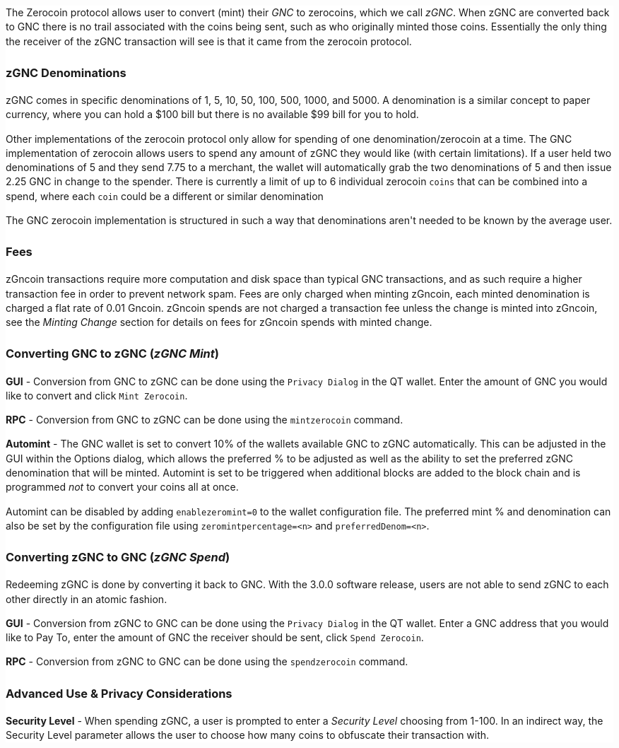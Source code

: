 The Zerocoin protocol allows user to convert (mint) their *GNC* to zerocoins, which we call *zGNC*. When zGNC are converted back to GNC there is no trail associated with the coins being sent, such as who originally minted those coins. Essentially the only thing the receiver of the zGNC transaction will see is that it came from the zerocoin protocol.

### zGNC Denominations
zGNC comes in specific denominations of 1, 5, 10, 50, 100, 500, 1000, and 5000. A denomination is a similar concept to paper currency, where you can hold a $100 bill but there is no available $99 bill for you to hold.

Other implementations of the zerocoin protocol only allow for spending of one denomination/zerocoin at a time. The GNC implementation of zerocoin allows users to spend any amount of zGNC they would like (with certain limitations). If a user held two denominations of 5 and they send 7.75 to a merchant, the wallet will automatically grab the two denominations of 5 and then issue 2.25 GNC in change to the spender. There is currently a limit of up to 6 individual zerocoin `coins` that can be combined into a spend, where each `coin` could be a different or similar denomination

The GNC zerocoin implementation is structured in such a way that denominations aren't needed to be known by the average user.

### Fees
zGncoin transactions require more computation and disk space than typical GNC transactions, and as such require a higher transaction fee in order to prevent network spam. Fees are only charged when minting zGncoin, each minted denomination is charged a flat rate of 0.01 Gncoin. zGncoin spends are not charged a transaction fee unless the change is minted into zGncoin, see the *Minting Change* section for details on fees for zGncoin spends with minted change.

### Converting GNC to zGNC (*zGNC Mint*)
**GUI** - Conversion from GNC to zGNC can be done using the `Privacy Dialog` in the QT wallet. Enter the amount of GNC you would like to convert and click `Mint Zerocoin`.

**RPC** - Conversion from GNC to zGNC can be done using the `mintzerocoin` command.

**Automint** - The GNC wallet is set to convert 10% of the wallets available GNC to zGNC automatically. This can be adjusted in the GUI within the Options dialog, which allows the preferred % to be adjusted as well as the ability to set the preferred zGNC denomination that will be minted. Automint is set to be triggered when additional blocks are added to the block chain and is programmed *not* to convert your coins all at once.

Automint can be disabled by adding `enablezeromint=0` to the wallet configuration file. The preferred mint % and denomination can also be set by the configuration file using `zeromintpercentage=<n>` and `preferredDenom=<n>`.

### Converting zGNC to GNC (*zGNC Spend*)
Redeeming zGNC is done by converting it back to GNC. With the 3.0.0 software release, users are not able to send zGNC to each other directly in an atomic fashion.

**GUI** - Conversion from zGNC to GNC can be done using the `Privacy Dialog` in the QT wallet. Enter a GNC address that you would like to Pay To, enter the amount of GNC the receiver should be sent, click `Spend Zerocoin`.

**RPC** - Conversion from zGNC to GNC can be done using the `spendzerocoin` command.

### Advanced Use & Privacy Considerations
**Security Level** - When spending zGNC, a user is prompted to enter a *Security Level* choosing from 1-100. In an indirect way, the Security Level parameter allows the user to choose how many coins to obfuscate their transaction with.
